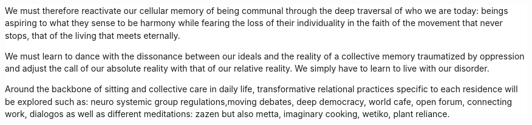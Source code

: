 We must therefore reactivate our cellular memory of being communal through the deep traversal of who we are today: beings aspiring to what they sense to be harmony while fearing the loss of their individuality in the faith of the movement that never stops, that of the living that meets eternally. 

We must learn to dance with the dissonance between our ideals and the reality of a collective memory traumatized by oppression and adjust the call of our absolute reality with that of our relative reality. We simply have to learn to live with our disorder.

Around the backbone of sitting and collective care in daily life, transformative relational practices specific to each residence will be explored such as: neuro systemic group regulations,moving debates, deep democracy, world cafe, open forum, connecting work, dialogos as well as different meditations: zazen but also metta, imaginary cooking, wetiko, plant reliance. 

[^1]:
     “sympoietic systems are complex, self-organizing but collectively producing, boundaryless systems. A subsequent distinction between sympoietic and autopoietic systems is discussed. This distinction arises from defining a difference between three key system characteristics: 1) autopoietic systems have self-defined boundaries, sympoietic systems do not; 2) autopoietic systems are self-produced, sympoietic systems are collectively-produced; and, 3) autopoietic systems are organizationally closed, sympoietic systems are organizationally ajar. A range of other characteristics arise from these differences. Autopoietic systems are homeostatic, development oriented, centrally controlled, predictable and efficient. Sympoietic systems are homeorhetic, evolutionary, distributively controlled, “Beth dempster in the paper published in 2000: **SYMPOIETIC AND AUTOPOIETIC SYSTEMS: A NEW DISTINCTION FOR SELF-ORGANIZING SYSTEMS**

[^2]:
     [https://podtail.com/podcast/emerge-making-sense-of-what-s-next/harmonizing-to-emerge-with-john-vervaeke](https://podtail.com/podcast/emerge-making-sense-of-what-s-next/harmonizing-to-emerge-with-john-vervaeke) 

[^3]:
     Acronym coined by Carmen Azurl for "contemplative activism"

[^4]:
     Expression used by Issho Fujita in the spirit of zazen  versus shuzen explained in his zazen notes  [https://terebess.hu/zen/mesterek/Fujita-Issho-Polishing-a-Tile.pdf](https://terebess.hu/zen/mesterek/Fujita-Issho-Polishing-a-Tile.pdf)

[^5]:
     Different from the term used by Chögyam Trungpa, who defines it as the observation of spiritual practice in the West, warning of the risk of the ego hijacking spiritual practice to strengthen itself. 

[^6]:
     For Stiegler, the concept of "transindividuation" is not based on the individuated "I" or the interindividual "we", but is the process of co-individuation in a pre-individuated environment and in which the "I" and the "we" are transformed by each other. Transindividuation is therefore the basis of all social transformation.
